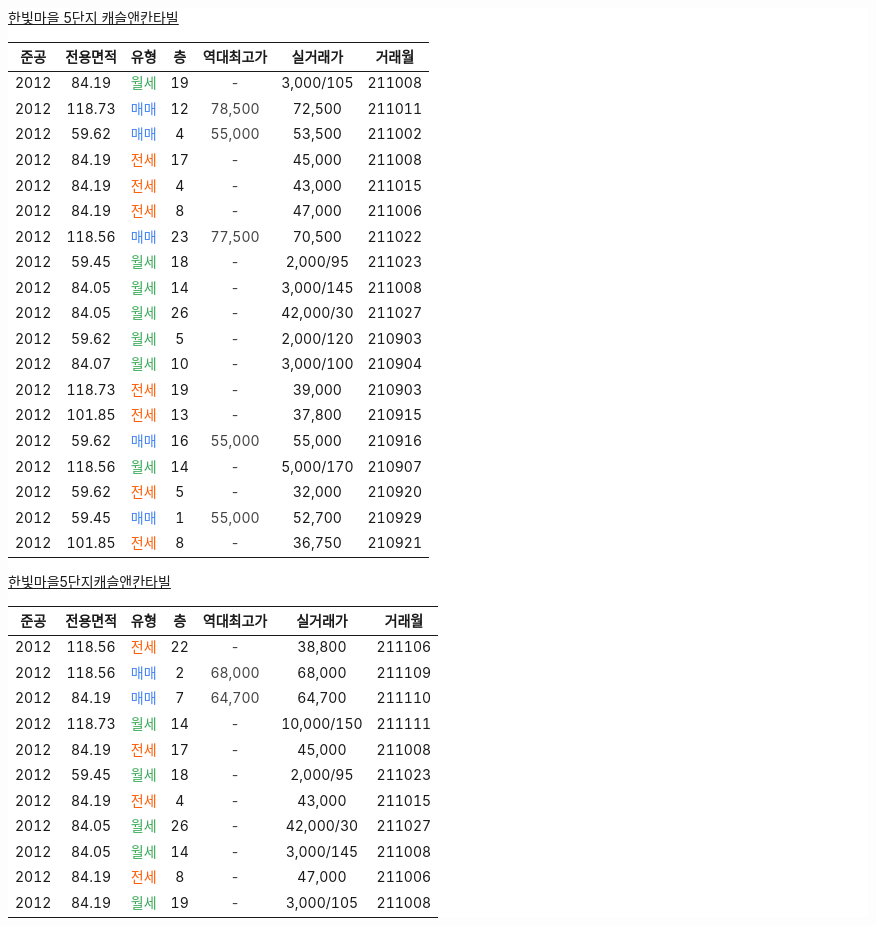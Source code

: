 [한빛마을 5단지 캐슬앤칸타빌](https://search.naver.com/search.naver?query=%EA%B2%BD%EA%B8%B0%EB%8F%84+%ED%8C%8C%EC%A3%BC%EC%8B%9C+%EC%95%BC%EB%8B%B9%EB%8F%99+%ED%95%9C%EB%B9%9B%EB%A7%88%EC%9D%84+5%EB%8B%A8%EC%A7%80+%EC%BA%90%EC%8A%AC%EC%95%A4%EC%B9%B8%ED%83%80%EB%B9%8C)

|준공|전용면적|유형|층|역대최고가|실거래가|거래월|
|:---:|:---:|:---:|:---:|:---:|:---:|:---:|
|2012|84.19|<span style="color:#34a853">월세</span>|19|<span style="color:#444444">-</span>|3,000/105|211008|
|2012|118.73|<span style="color:#4285f3">매매</span>|12|<span style="color:#444444">78,500</span>|72,500|211011|
|2012|59.62|<span style="color:#4285f3">매매</span>|4|<span style="color:#444444">55,000</span>|53,500|211002|
|2012|84.19|<span style="color:#ff5a00">전세</span>|17|<span style="color:#444444">-</span>|45,000|211008|
|2012|84.19|<span style="color:#ff5a00">전세</span>|4|<span style="color:#444444">-</span>|43,000|211015|
|2012|84.19|<span style="color:#ff5a00">전세</span>|8|<span style="color:#444444">-</span>|47,000|211006|
|2012|118.56|<span style="color:#4285f3">매매</span>|23|<span style="color:#444444">77,500</span>|70,500|211022|
|2012|59.45|<span style="color:#34a853">월세</span>|18|<span style="color:#444444">-</span>|2,000/95|211023|
|2012|84.05|<span style="color:#34a853">월세</span>|14|<span style="color:#444444">-</span>|3,000/145|211008|
|2012|84.05|<span style="color:#34a853">월세</span>|26|<span style="color:#444444">-</span>|42,000/30|211027|
|2012|59.62|<span style="color:#34a853">월세</span>|5|<span style="color:#444444">-</span>|2,000/120|210903|
|2012|84.07|<span style="color:#34a853">월세</span>|10|<span style="color:#444444">-</span>|3,000/100|210904|
|2012|118.73|<span style="color:#ff5a00">전세</span>|19|<span style="color:#444444">-</span>|39,000|210903|
|2012|101.85|<span style="color:#ff5a00">전세</span>|13|<span style="color:#444444">-</span>|37,800|210915|
|2012|59.62|<span style="color:#4285f3">매매</span>|16|<span style="color:#444444">55,000</span>|55,000|210916|
|2012|118.56|<span style="color:#34a853">월세</span>|14|<span style="color:#444444">-</span>|5,000/170|210907|
|2012|59.62|<span style="color:#ff5a00">전세</span>|5|<span style="color:#444444">-</span>|32,000|210920|
|2012|59.45|<span style="color:#4285f3">매매</span>|1|<span style="color:#444444">55,000</span>|52,700|210929|
|2012|101.85|<span style="color:#ff5a00">전세</span>|8|<span style="color:#444444">-</span>|36,750|210921|

[한빛마을5단지캐슬앤칸타빌](https://search.naver.com/search.naver?query=%EA%B2%BD%EA%B8%B0%EB%8F%84+%ED%8C%8C%EC%A3%BC%EC%8B%9C+%EC%95%BC%EB%8B%B9%EB%8F%99+%ED%95%9C%EB%B9%9B%EB%A7%88%EC%9D%845%EB%8B%A8%EC%A7%80%EC%BA%90%EC%8A%AC%EC%95%A4%EC%B9%B8%ED%83%80%EB%B9%8C)

|준공|전용면적|유형|층|역대최고가|실거래가|거래월|
|:---:|:---:|:---:|:---:|:---:|:---:|:---:|
|2012|118.56|<span style="color:#ff5a00">전세</span>|22|<span style="color:#444444">-</span>|38,800|211106|
|2012|118.56|<span style="color:#4285f3">매매</span>|2|<span style="color:#444444">68,000</span>|68,000|211109|
|2012|84.19|<span style="color:#4285f3">매매</span>|7|<span style="color:#444444">64,700</span>|64,700|211110|
|2012|118.73|<span style="color:#34a853">월세</span>|14|<span style="color:#444444">-</span>|10,000/150|211111|
|2012|84.19|<span style="color:#ff5a00">전세</span>|17|<span style="color:#444444">-</span>|45,000|211008|
|2012|59.45|<span style="color:#34a853">월세</span>|18|<span style="color:#444444">-</span>|2,000/95|211023|
|2012|84.19|<span style="color:#ff5a00">전세</span>|4|<span style="color:#444444">-</span>|43,000|211015|
|2012|84.05|<span style="color:#34a853">월세</span>|26|<span style="color:#444444">-</span>|42,000/30|211027|
|2012|84.05|<span style="color:#34a853">월세</span>|14|<span style="color:#444444">-</span>|3,000/145|211008|
|2012|84.19|<span style="color:#ff5a00">전세</span>|8|<span style="color:#444444">-</span>|47,000|211006|
|2012|84.19|<span style="color:#34a853">월세</span>|19|<span style="color:#444444">-</span>|3,000/105|211008|